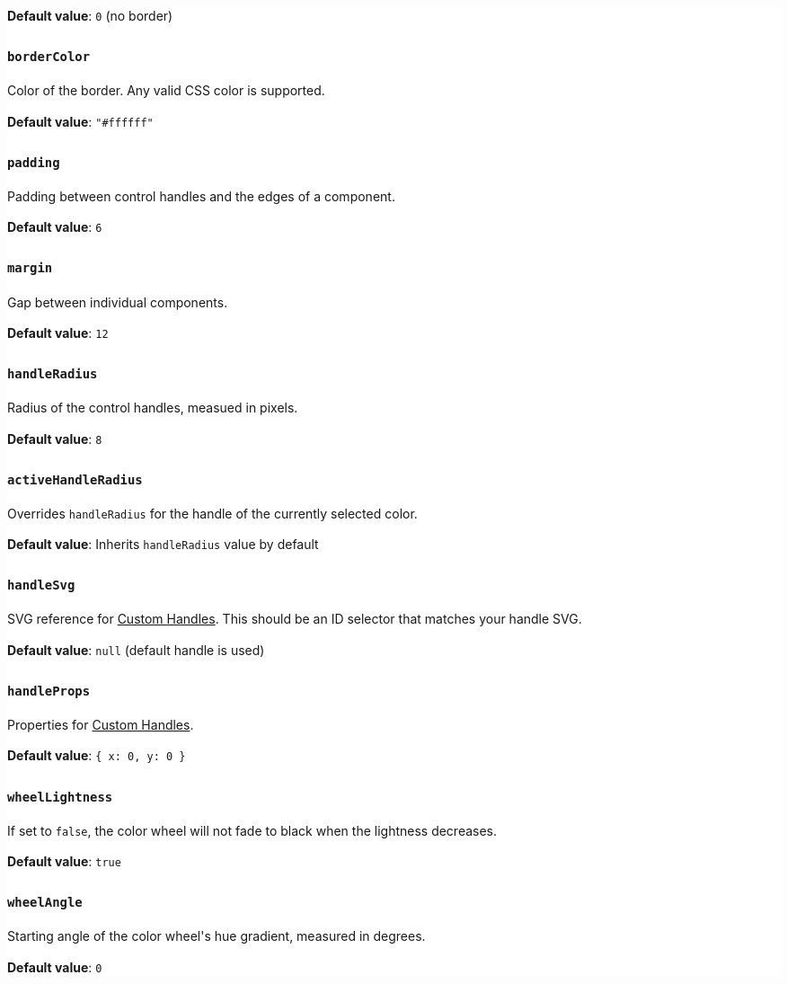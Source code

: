 **Default value**: `0` (no border)

### `borderColor`

Color of the border. Any valid CSS color is supported.

**Default value**: `"#ffffff"`

### `padding`

Padding between control handles and the edges of a component.

**Default value**: `6`

### `margin`

Gap between individual components.

**Default value**: `12`

### `handleRadius`

Radius of the control handles, measued in pixels.

**Default value**: `8`

### `activeHandleRadius`

Overrides `handleRadius` for the handle of the currently selected color.

**Default value**: Inherits `handleRadius` value by default

### `handleSvg`

SVG reference for [Custom Handles](https://app.gitbook.com/advanced.html#custom-handles). This should be an ID selector that matches your handle SVG.

**Default value**: `null` (default handle is used)

### `handleProps`

Properties for [Custom Handles](https://app.gitbook.com/advanced.html#custom-handles).

**Default value**: `{ x: 0, y: 0 }`

### `wheelLightness`

If set to `false`, the color wheel will not fade to black when the lightness decreases.

**Default value**: `true`

### `wheelAngle`

Starting angle of the color wheel's hue gradient, measured in degrees.

**Default value**: `0`
